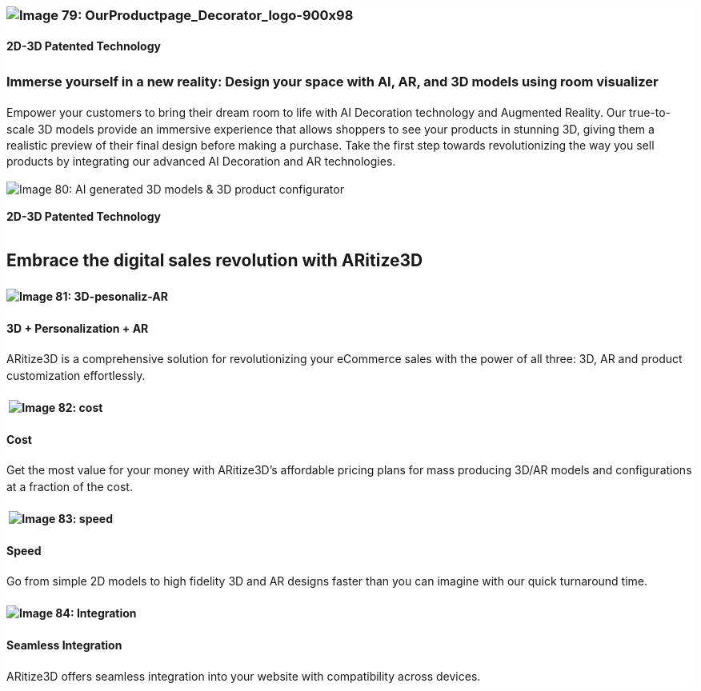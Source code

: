 ### ![Image 79: OurProductpage_Decorator_logo-900x98](https://www.nextechar.com/hs-fs/hubfs/ARitize%20Decorator/OurProductpage_Decorator_logo-900x98.png?width=318&height=34&name=OurProductpage_Decorator_logo-900x98.png)

**2D-3D Patented Technology**

### Immerse yourself in a new reality: Design your space with AI, AR, and 3D models using room visualizer

Empower your customers to bring their dream room to life with AI Decoration technology and Augmented Reality. Our true-to-scale 3D models provide an immersive experience that allows shoppers to see your products in stunning 3D, giving them a realistic preview of their final design before making a purchase. Take the first step towards revolutionizing the way you sell products by integrating our advanced AI Decoration and AR technologies.

![Image 80: AI generated 3D models & 3D product configurator](https://www.nextechar.com/hubfs/ARitize3D__OurProductPage_Image_001.2.png)

**2D-3D Patented Technology**

Embrace the digital sales revolution with ARitize3D
---------------------------------------------------

#### ![Image 81: 3D-pesonaliz-AR](https://www.nextechar.com/hubfs/3D-pesonaliz-AR.svg)

#### 3D + Personalization + AR 

ARitize3D is a comprehensive solution for revolutionizing your eCommerce sales with the power of all three: 3D, AR and product customization effortlessly.

####  ![Image 82: cost](https://www.nextechar.com/hubfs/cost.svg)

#### Cost

Get the most value for your money with ARitize3D’s affordable pricing plans for mass producing 3D/AR models and configurations at a fraction of the cost.

####  ![Image 83: speed](https://www.nextechar.com/hubfs/speed.svg)

#### Speed

Go from simple 2D models to high fidelity 3D and AR designs faster than you can imagine with our quick turnaround time.

#### ![Image 84: Integration](https://www.nextechar.com/hubfs/Integration.svg)

#### Seamless Integration

ARitize3D offers seamless integration into your website with compatibility across devices.

